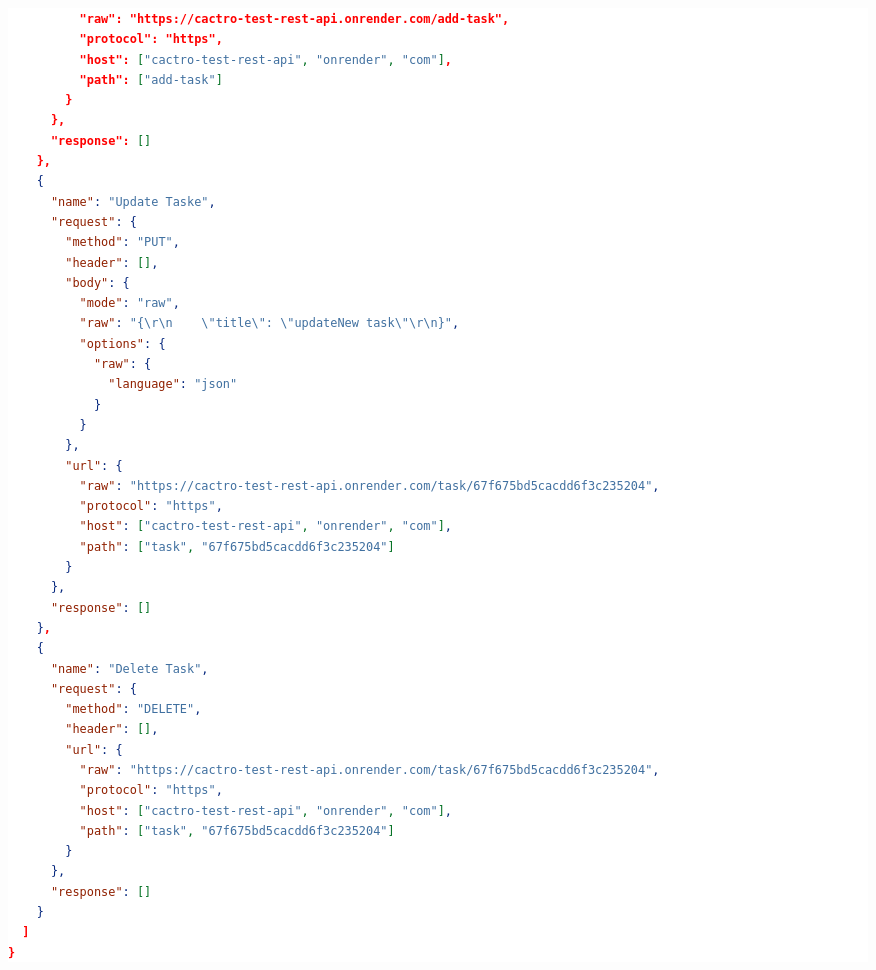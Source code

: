 ```json
          "raw": "https://cactro-test-rest-api.onrender.com/add-task",
          "protocol": "https",
          "host": ["cactro-test-rest-api", "onrender", "com"],
          "path": ["add-task"]
        }
      },
      "response": []
    },
    {
      "name": "Update Taske",
      "request": {
        "method": "PUT",
        "header": [],
        "body": {
          "mode": "raw",
          "raw": "{\r\n    \"title\": \"updateNew task\"\r\n}",
          "options": {
            "raw": {
              "language": "json"
            }
          }
        },
        "url": {
          "raw": "https://cactro-test-rest-api.onrender.com/task/67f675bd5cacdd6f3c235204",
          "protocol": "https",
          "host": ["cactro-test-rest-api", "onrender", "com"],
          "path": ["task", "67f675bd5cacdd6f3c235204"]
        }
      },
      "response": []
    },
    {
      "name": "Delete Task",
      "request": {
        "method": "DELETE",
        "header": [],
        "url": {
          "raw": "https://cactro-test-rest-api.onrender.com/task/67f675bd5cacdd6f3c235204",
          "protocol": "https",
          "host": ["cactro-test-rest-api", "onrender", "com"],
          "path": ["task", "67f675bd5cacdd6f3c235204"]
        }
      },
      "response": []
    }
  ]
}
```
